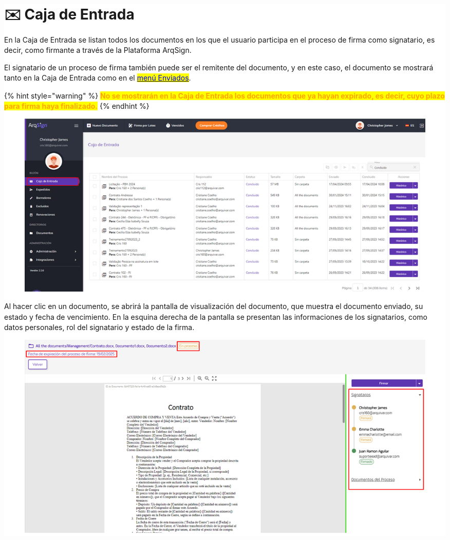 # ✉️ Caja de Entrada

En la Caja de Entrada se listan todos los documentos en los que el usuario participa en el proceso de firma como signatario, es decir, como firmante a través de la Plataforma ArqSign.

El signatario de un proceso de firma también puede ser el remitente del documento, y en este caso, el documento se mostrará tanto en la Caja de Entrada como en el [<mark style="color:blue;">menú Enviados</mark>](enviados.md).

{% hint style="warning" %}
<mark style="color:orange;">**No se mostrarán en la Caja de Entrada los documentos que ya hayan expirado, es decir, cuyo plazo para firma haya finalizado.**</mark>
{% endhint %}

<figure><img src="../.gitbook/assets/image (585).png" alt=""><figcaption></figcaption></figure>

Al hacer clic en un documento, se abrirá la pantalla de visualización del documento, que muestra el documento enviado, su estado y fecha de vencimiento. En la esquina derecha de la pantalla se presentan las informaciones de los signatarios, como datos personales, rol del signatario y estado de la firma.

<figure><img src="../.gitbook/assets/image (586).png" alt=""><figcaption></figcaption></figure>
